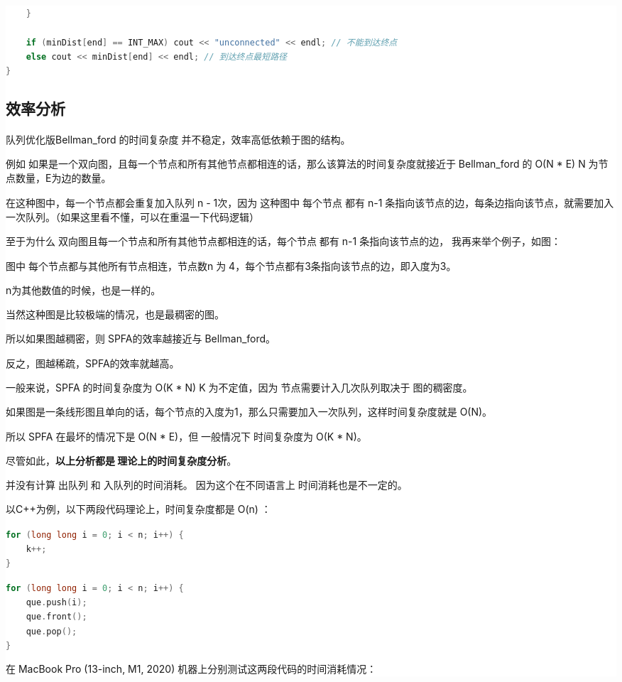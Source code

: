 ```CPP
    }

    if (minDist[end] == INT_MAX) cout << "unconnected" << endl; // 不能到达终点
    else cout << minDist[end] << endl; // 到达终点最短路径
}

```

## 效率分析 

队列优化版Bellman_ford 的时间复杂度 并不稳定，效率高低依赖于图的结构。 

例如 如果是一个双向图，且每一个节点和所有其他节点都相连的话，那么该算法的时间复杂度就接近于 Bellman_ford 的 O(N * E) N 为节点数量，E为边的数量。 

在这种图中，每一个节点都会重复加入队列 n - 1次，因为 这种图中 每个节点 都有 n-1 条指向该节点的边，每条边指向该节点，就需要加入一次队列。（如果这里看不懂，可以在重温一下代码逻辑）

至于为什么 双向图且每一个节点和所有其他节点都相连的话，每个节点 都有 n-1 条指向该节点的边， 我再来举个例子，如图： 

[](https://code-thinking-1253855093.file.myqcloud.com/pics/20240416104138.png)

图中 每个节点都与其他所有节点相连，节点数n 为 4，每个节点都有3条指向该节点的边，即入度为3。 

n为其他数值的时候，也是一样的。 

当然这种图是比较极端的情况，也是最稠密的图。

所以如果图越稠密，则 SPFA的效率越接近与 Bellman_ford。 

反之，图越稀疏，SPFA的效率就越高。 

一般来说，SPFA 的时间复杂度为 O(K * N)  K 为不定值，因为 节点需要计入几次队列取决于 图的稠密度。  

如果图是一条线形图且单向的话，每个节点的入度为1，那么只需要加入一次队列，这样时间复杂度就是 O(N)。

所以 SPFA 在最坏的情况下是 O(N * E)，但 一般情况下 时间复杂度为  O(K * N)。 

尽管如此，**以上分析都是 理论上的时间复杂度分析**。 

并没有计算 出队列 和 入队列的时间消耗。 因为这个在不同语言上 时间消耗也是不一定的。 

以C++为例，以下两段代码理论上，时间复杂度都是 O(n) ：

```CPP
for (long long i = 0; i < n; i++) {
    k++;
}

```

```CPP
for (long long i = 0; i < n; i++) {
    que.push(i);
    que.front();
    que.pop();
}

```

在 MacBook Pro (13-inch, M1, 2020) 机器上分别测试这两段代码的时间消耗情况：
